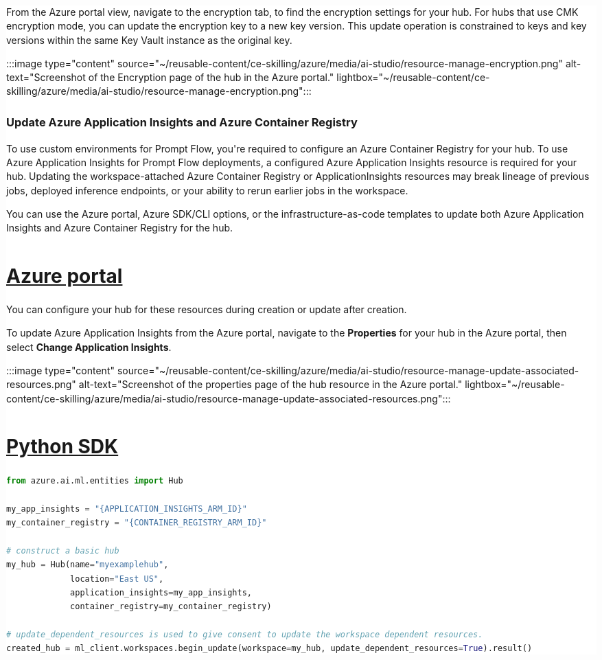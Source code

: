 From the Azure portal view, navigate to the encryption tab, to find the encryption settings for your hub. 
For hubs that use CMK encryption mode, you can update the encryption key to a new key version. This update operation is constrained to keys and key versions within the same Key Vault instance as the original key.

:::image type="content" source="~/reusable-content/ce-skilling/azure/media/ai-studio/resource-manage-encryption.png" alt-text="Screenshot of the Encryption page of the hub in the Azure portal." lightbox="~/reusable-content/ce-skilling/azure/media/ai-studio/resource-manage-encryption.png":::

### Update Azure Application Insights and Azure Container Registry

To use custom environments for Prompt Flow, you're required to configure an Azure Container Registry for your hub. To use Azure Application Insights for Prompt Flow deployments, a configured Azure Application Insights resource is required for your hub. Updating the workspace-attached Azure Container Registry or ApplicationInsights resources may break lineage of previous jobs, deployed inference endpoints, or your ability to rerun earlier jobs in the workspace. 

You can use the Azure portal, Azure SDK/CLI options, or the infrastructure-as-code templates to update both Azure Application Insights and Azure Container Registry for the hub.

# [Azure portal](#tab/portal)

You can configure your hub for these resources during creation or update after creation. 

To update Azure Application Insights from the Azure portal, navigate to the **Properties** for your hub in the Azure portal, then select **Change Application Insights**.

:::image type="content" source="~/reusable-content/ce-skilling/azure/media/ai-studio/resource-manage-update-associated-resources.png" alt-text="Screenshot of the properties page of the hub resource in the Azure portal." lightbox="~/reusable-content/ce-skilling/azure/media/ai-studio/resource-manage-update-associated-resources.png":::

# [Python SDK](#tab/python)

```python
from azure.ai.ml.entities import Hub

my_app_insights = "{APPLICATION_INSIGHTS_ARM_ID}"
my_container_registry = "{CONTAINER_REGISTRY_ARM_ID}"

# construct a basic hub
my_hub = Hub(name="myexamplehub", 
             location="East US", 
             application_insights=my_app_insights,
             container_registry=my_container_registry)

# update_dependent_resources is used to give consent to update the workspace dependent resources.
created_hub = ml_client.workspaces.begin_update(workspace=my_hub, update_dependent_resources=True).result()
```
